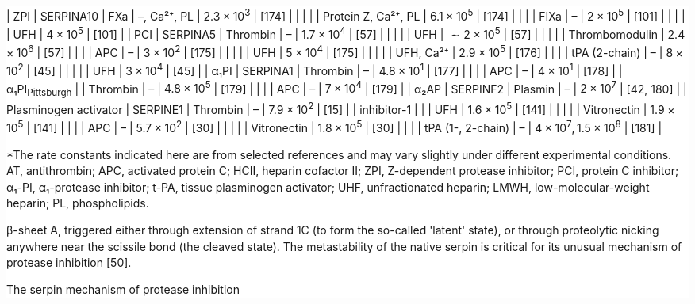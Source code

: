 | ZPI    | SERPINA10       | FXa            | –, Ca²⁺, PL | $2.3 \times 10^3$             | [174]    |
|        |                 |                | Protein Z, Ca²⁺, PL | $6.1 \times 10^5$         | [174]    |
|        |                 | FIXa           | –        | $2 \times 10^5$                 | [101]    |
|        |                 |                | UFH      | $4 \times 10^5$                 | [101]    |
| PCI    | SERPINA5        | Thrombin       | –        | $1.7 \times 10^4$              | [57]     |
|        |                 |                | UFH      | $\sim 2 \times 10^5$           | [57]     |
|        |                 |                | Thrombomodulin | $2.4 \times 10^6$          | [57]     |
|        |                 | APC            | –        | $3 \times 10^2$                | [175]    |
|        |                 |                | UFH      | $5 \times 10^4$                | [175]    |
|        |                 |                | UFH, Ca²⁺ | $2.9 \times 10^5$            | [176]    |
|        |                 | tPA (2-chain)  | –        | $8 \times 10^2$                | [45]     |
|        |                 |                | UFH      | $3 \times 10^4$                | [45]     |
| α₁PI   | SERPINA1        | Thrombin       | –        | $4.8 \times 10^1$              | [177]    |
|        |                 | APC            | –        | $4 \times 10^1$                | [178]    |
| α₁PI<sub>Pittsburgh</sub> |                | Thrombin | –        | $4.8 \times 10^5$              | [179]    |
|        |                 | APC            | –        | $7 \times 10^4$                | [179]    |
| α₂AP   | SERPINF2        | Plasmin        | –        | $2 \times 10^7$                | [42, 180] |
| Plasminogen activator | SERPINE1 | Thrombin | –        | $7.9 \times 10^2$              | [15]     |
| inhibitor-1 |             |                | UFH      | $1.6 \times 10^5$              | [141]    |
|        |                 |                | Vitronectin | $1.9 \times 10^5$          | [141]    |
|        |                 | APC            | –        | $5.7 \times 10^2$              | [30]     |
|        |                 |                | Vitronectin | $1.8 \times 10^5$          | [30]     |
|        |                 | tPA (1-, 2-chain) | –        | $4 \times 10^7, 1.5 \times 10^8$ | [181]    |

*The rate constants indicated here are from selected references and may vary slightly under different experimental conditions. AT, antithrombin; APC, activated protein C; HCII, heparin cofactor II; ZPI, Z-dependent protease inhibitor; PCI, protein C inhibitor; α₁-PI, α₁-protease inhibitor; t-PA, tissue plasminogen activator; UHF, unfractionated heparin; LMWH, low-molecular-weight heparin; PL, phospholipids.

β-sheet A, triggered either through extension of strand 1C (to form the so-called 'latent' state), or through proteolytic nicking anywhere near the scissile bond (the cleaved state). The metastability of the native serpin is critical for its unusual mechanism of protease inhibition [50].

The serpin mechanism of protease inhibition
